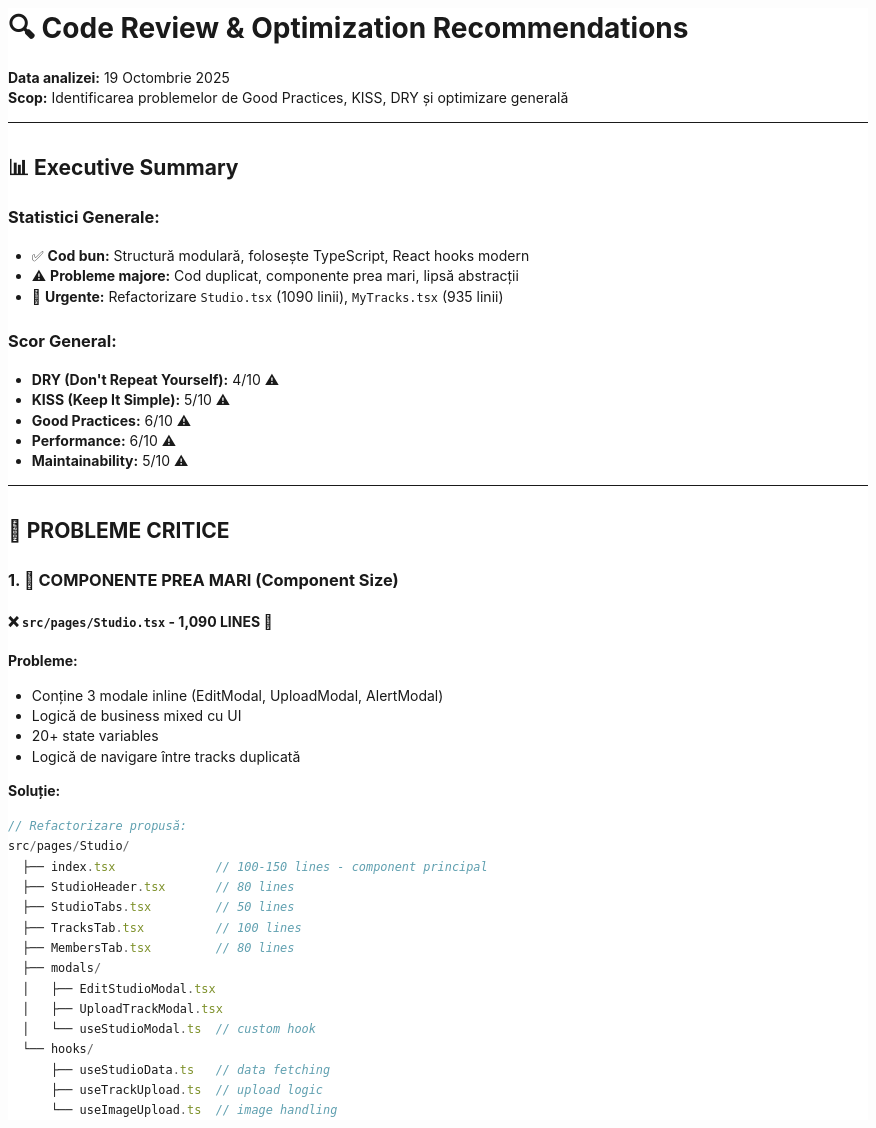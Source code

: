 # 🔍 Code Review & Optimization Recommendations

**Data analizei:** 19 Octombrie 2025  
**Scop:** Identificarea problemelor de Good Practices, KISS, DRY și optimizare generală

---

## 📊 Executive Summary

### Statistici Generale:

- ✅ **Cod bun:** Structură modulară, folosește TypeScript, React hooks modern
- ⚠️ **Probleme majore:** Cod duplicat, componente prea mari, lipsă abstracții
- 🔴 **Urgente:** Refactorizare `Studio.tsx` (1090 linii), `MyTracks.tsx` (935 linii)

### Scor General:

- **DRY (Don't Repeat Yourself):** 4/10 ⚠️
- **KISS (Keep It Simple):** 5/10 ⚠️
- **Good Practices:** 6/10 ⚠️
- **Performance:** 6/10 ⚠️
- **Maintainability:** 5/10 ⚠️

---

## 🚨 PROBLEME CRITICE

### 1. 📏 COMPONENTE PREA MARI (Component Size)

#### ❌ `src/pages/Studio.tsx` - **1,090 LINES** 🔴

**Probleme:**

- Conține 3 modale inline (EditModal, UploadModal, AlertModal)
- Logică de business mixed cu UI
- 20+ state variables
- Logică de navigare între tracks duplicată

**Soluție:**

```typescript
// Refactorizare propusă:
src/pages/Studio/
  ├── index.tsx              // 100-150 lines - component principal
  ├── StudioHeader.tsx       // 80 lines
  ├── StudioTabs.tsx         // 50 lines
  ├── TracksTab.tsx          // 100 lines
  ├── MembersTab.tsx         // 80 lines
  ├── modals/
  │   ├── EditStudioModal.tsx
  │   ├── UploadTrackModal.tsx
  │   └── useStudioModal.ts  // custom hook
  └── hooks/
      ├── useStudioData.ts   // data fetching
      ├── useTrackUpload.ts  // upload logic
      └── useImageUpload.ts  // image handling
```
